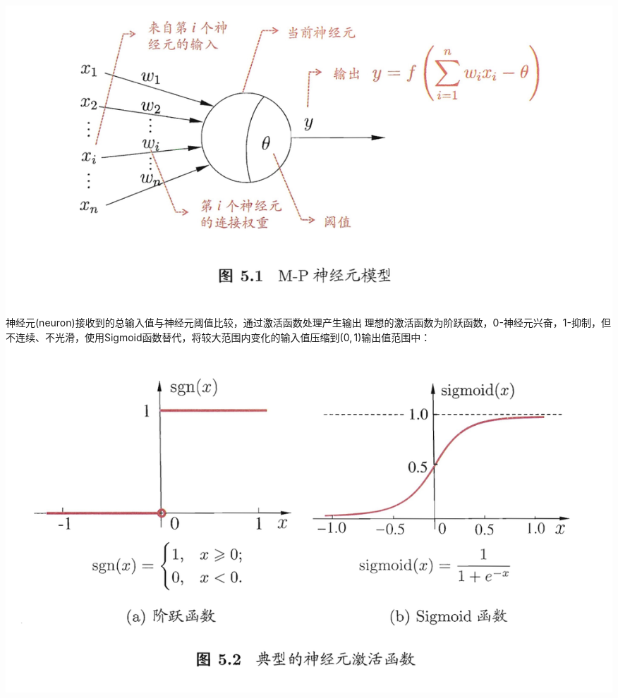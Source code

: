 ![neuron](photos/neuron.png)

神经元(neuron)接收到的总输入值与神经元阈值比较，通过激活函数处理产生输出
理想的激活函数为阶跃函数，0-神经元兴奋，1-抑制，但不连续、不光滑，使用Sigmoid函数替代，将较大范围内变化的输入值压缩到$(0,1)$输出值范围中：

![activation_function](photos/activation_func.png)
